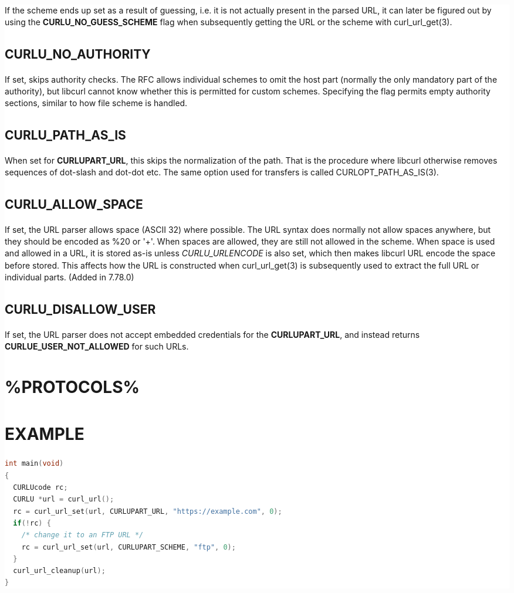 If the scheme ends up set as a result of guessing, i.e. it is not actually
present in the parsed URL, it can later be figured out by using the
**CURLU_NO_GUESS_SCHEME** flag when subsequently getting the URL or the scheme
with curl_url_get(3).

## CURLU_NO_AUTHORITY

If set, skips authority checks. The RFC allows individual schemes to omit the
host part (normally the only mandatory part of the authority), but libcurl
cannot know whether this is permitted for custom schemes. Specifying the flag
permits empty authority sections, similar to how file scheme is handled.

## CURLU_PATH_AS_IS

When set for **CURLUPART_URL**, this skips the normalization of the
path. That is the procedure where libcurl otherwise removes sequences of
dot-slash and dot-dot etc. The same option used for transfers is called
CURLOPT_PATH_AS_IS(3).

## CURLU_ALLOW_SPACE

If set, the URL parser allows space (ASCII 32) where possible. The URL syntax
does normally not allow spaces anywhere, but they should be encoded as %20
or '+'. When spaces are allowed, they are still not allowed in the scheme.
When space is used and allowed in a URL, it is stored as-is unless
*CURLU_URLENCODE* is also set, which then makes libcurl URL encode the
space before stored. This affects how the URL is constructed when
curl_url_get(3) is subsequently used to extract the full URL or
individual parts. (Added in 7.78.0)

## CURLU_DISALLOW_USER

If set, the URL parser does not accept embedded credentials for the
**CURLUPART_URL**, and instead returns **CURLUE_USER_NOT_ALLOWED** for
such URLs.

# %PROTOCOLS%

# EXAMPLE

~~~c
int main(void)
{
  CURLUcode rc;
  CURLU *url = curl_url();
  rc = curl_url_set(url, CURLUPART_URL, "https://example.com", 0);
  if(!rc) {
    /* change it to an FTP URL */
    rc = curl_url_set(url, CURLUPART_SCHEME, "ftp", 0);
  }
  curl_url_cleanup(url);
}
~~~
